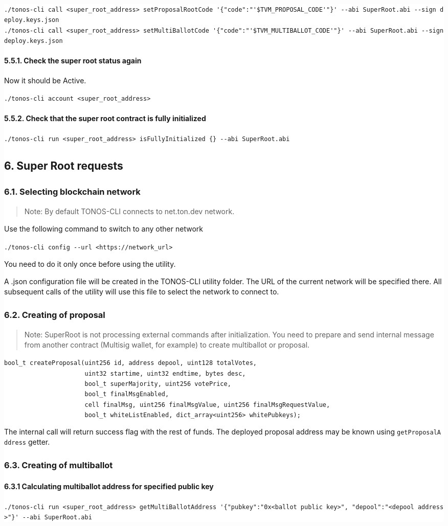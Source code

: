 ```
./tonos-cli call <super_root_address> setProposalRootCode '{"code":"'$TVM_PROPOSAL_CODE'"}' --abi SuperRoot.abi --sign deploy.keys.json
./tonos-cli call <super_root_address> setMultiBallotCode '{"code":"'$TVM_MULTIBALLOT_CODE'"}' --abi SuperRoot.abi --sign deploy.keys.json
```

#### 5.5.1. Check the super root status again
Now it should be Active.
```
./tonos-cli account <super_root_address>
```

#### 5.5.2. Check that the super root contract is fully initialized
```
./tonos-cli run <super_root_address> isFullyInitialized {} --abi SuperRoot.abi
```

## 6. Super Root requests
### 6.1. Selecting blockchain network

> Note: By default TONOS-CLI connects to net.ton.dev network.

Use the following command to switch to any other network 
```
./tonos-cli config --url <https://network_url>
```
You need to do it only once before using the utility.

A .json configuration file will be created in the TONOS-CLI utility folder. The URL of the current network will be specified there. All subsequent calls of the utility will use this file to select the network to connect to.

### 6.2. Creating of proposal
> Note: SuperRoot is not processing external commands after initialization. You need to prepare and send internal message from another contract (Multisig wallet, for example) to create multiballot or proposal.
```
bool_t createProposal(uint256 id, address depool, uint128 totalVotes,
                      uint32 startime, uint32 endtime, bytes desc,
                      bool_t superMajority, uint256 votePrice,
                      bool_t finalMsgEnabled,
                      cell finalMsg, uint256 finalMsgValue, uint256 finalMsgRequestValue,
                      bool_t whiteListEnabled, dict_array<uint256> whitePubkeys);
```
The internal call will return success flag with the rest of funds. The deployed proposal address may be known using `getProposalAddress` getter.

### 6.3. Creating of multiballot
#### 6.3.1 Calculating multiballot address for specified public key
```
./tonos-cli run <super_root_address> getMultiBallotAddress '{"pubkey":"0x<ballot public key>", "depool":"<depool address>"}' --abi SuperRoot.abi
```
